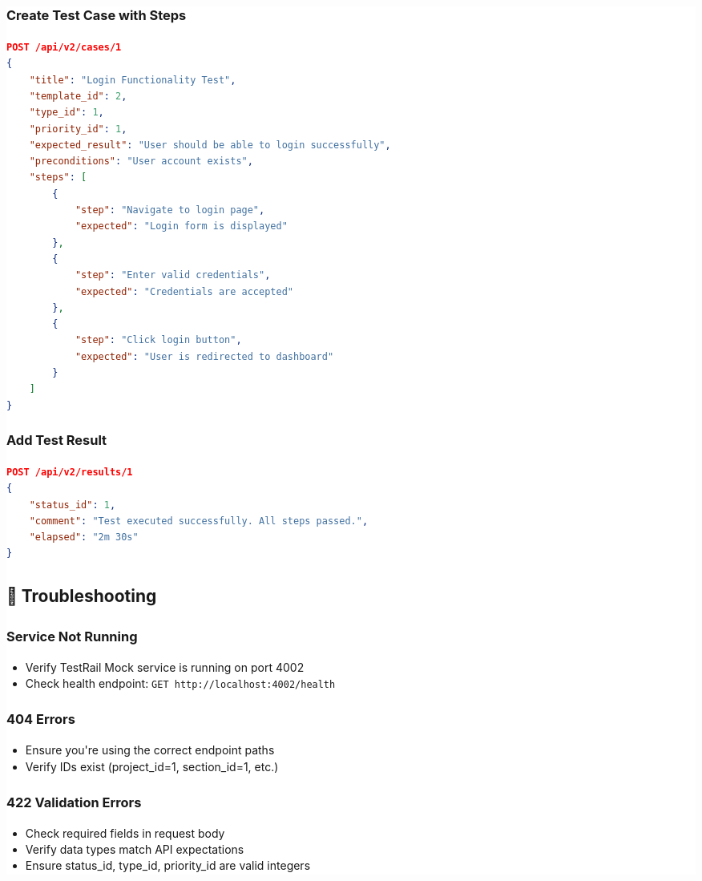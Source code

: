 ### Create Test Case with Steps
```json
POST /api/v2/cases/1
{
    "title": "Login Functionality Test",
    "template_id": 2,
    "type_id": 1,
    "priority_id": 1,
    "expected_result": "User should be able to login successfully",
    "preconditions": "User account exists",
    "steps": [
        {
            "step": "Navigate to login page",
            "expected": "Login form is displayed"
        },
        {
            "step": "Enter valid credentials",
            "expected": "Credentials are accepted"
        },
        {
            "step": "Click login button",
            "expected": "User is redirected to dashboard"
        }
    ]
}
```

### Add Test Result
```json
POST /api/v2/results/1
{
    "status_id": 1,
    "comment": "Test executed successfully. All steps passed.",
    "elapsed": "2m 30s"
}
```

## 🚨 Troubleshooting

### Service Not Running
- Verify TestRail Mock service is running on port 4002
- Check health endpoint: `GET http://localhost:4002/health`

### 404 Errors
- Ensure you're using the correct endpoint paths
- Verify IDs exist (project_id=1, section_id=1, etc.)

### 422 Validation Errors
- Check required fields in request body
- Verify data types match API expectations
- Ensure status_id, type_id, priority_id are valid integers
